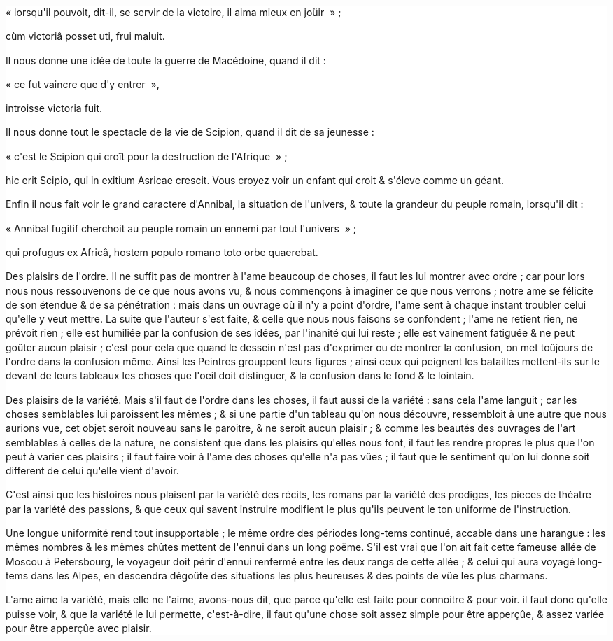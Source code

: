 « lorsqu'il pouvoit, dit-il, se servir de la victoire, il aima mieux en joüir  » ;

cùm victoriâ posset uti, frui maluit.

Il nous donne une idée de toute la guerre de Macédoine, quand il dit :


« ce fut vaincre que d'y entrer  »,

introisse victoria fuit.

Il nous donne tout le spectacle de la vie de Scipion, quand il dit de sa jeunesse :


« c'est le Scipion qui croît pour la destruction de l'Afrique  » ;

hic erit Scipio, qui in exitium Asricae crescit. Vous croyez voir un enfant qui croit & s'éleve comme un géant.

Enfin il nous fait voir le grand caractere d'Annibal, la situation de l'univers, & toute la grandeur du peuple romain, lorsqu'il dit :


« Annibal fugitif cherchoit au peuple romain un ennemi par tout l'univers  » ;

qui profugus ex Africâ, hostem populo romano toto orbe quaerebat.

Des plaisirs de l'ordre. Il ne suffit pas de montrer à l'ame beaucoup de choses, il faut les lui montrer avec ordre ; car pour lors nous nous ressouvenons de ce que nous avons vu, & nous commençons à imaginer ce que nous verrons ; notre ame se félicite de son étendue & de sa pénétration : mais dans un ouvrage où il n'y a point d'ordre, l'ame sent à chaque instant troubler celui qu'elle y veut mettre. La suite que l'auteur s'est faite, & celle que nous nous faisons se confondent ; l'ame ne retient rien, ne prévoit rien ; elle est humiliée par la confusion de ses idées, par l'inanité qui lui reste ; elle est vainement fatiguée & ne peut goûter aucun plaisir ; c'est pour cela que quand le dessein n'est pas d'exprimer ou de montrer la confusion, on met toûjours de l'ordre dans la confusion même. Ainsi les Peintres grouppent leurs figures ; ainsi ceux qui peignent les batailles mettent-ils sur le devant de leurs tableaux les choses que l'oeil doit distinguer, & la confusion dans le fond & le lointain.

Des plaisirs de la variété. Mais s'il faut de l'ordre dans les choses, il faut aussi de la variété : sans cela l'ame languit ; car les choses semblables lui paroissent les mêmes ; & si une partie d'un tableau qu'on nous découvre, ressembloit à une autre que nous aurions vue, cet objet seroit nouveau sans le paroitre, & ne seroit aucun plaisir ; & comme les beautés des ouvrages de l'art semblables à celles de la nature, ne consistent que dans les plaisirs qu'elles nous font, il faut les rendre propres le plus que l'on peut à varier ces plaisirs ; il faut faire voir à l'ame des choses qu'elle n'a pas vûes ; il faut que le sentiment qu'on lui donne soit different de celui qu'elle vient d'avoir.

C'est ainsi que les histoires nous plaisent par la variété des récits, les romans par la variété des prodiges, les pieces de théatre par la variété des passions, & que ceux qui savent instruire modifient le plus qu'ils peuvent le ton uniforme de l'instruction.

Une longue uniformité rend tout insupportable ; le même ordre des périodes long-tems continué, accable dans une harangue : les mêmes nombres & les mêmes chûtes mettent de l'ennui dans un long poëme. S'il est vrai que l'on ait fait cette fameuse allée de Moscou à Petersbourg, le voyageur doit périr d'ennui renfermé entre les deux rangs de cette allée ; & celui qui aura voyagé long-tems dans les Alpes, en descendra dégoûte des situations les plus heureuses & des points de vûe les plus charmans.

L'ame aime la variété, mais elle ne l'aime, avons-nous dit, que parce qu'elle est faite pour connoitre & pour voir. il faut donc qu'elle puisse voir, & que la variété le lui permette, c'est-à-dire, il faut qu'une chose soit assez simple pour être apperçûe, & assez variée pour être apperçûe avec plaisir.
